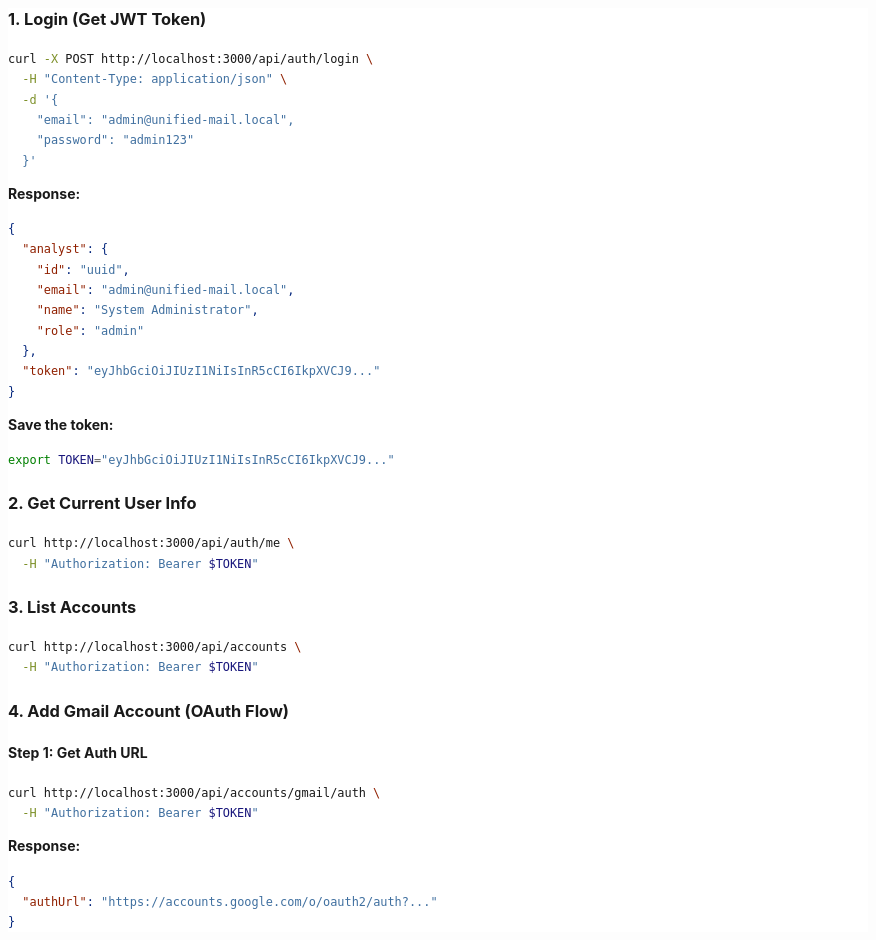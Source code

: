 ### 1. Login (Get JWT Token)

```bash
curl -X POST http://localhost:3000/api/auth/login \
  -H "Content-Type: application/json" \
  -d '{
    "email": "admin@unified-mail.local",
    "password": "admin123"
  }'
```

**Response:**
```json
{
  "analyst": {
    "id": "uuid",
    "email": "admin@unified-mail.local",
    "name": "System Administrator",
    "role": "admin"
  },
  "token": "eyJhbGciOiJIUzI1NiIsInR5cCI6IkpXVCJ9..."
}
```

**Save the token:**
```bash
export TOKEN="eyJhbGciOiJIUzI1NiIsInR5cCI6IkpXVCJ9..."
```

### 2. Get Current User Info

```bash
curl http://localhost:3000/api/auth/me \
  -H "Authorization: Bearer $TOKEN"
```

### 3. List Accounts

```bash
curl http://localhost:3000/api/accounts \
  -H "Authorization: Bearer $TOKEN"
```

### 4. Add Gmail Account (OAuth Flow)

#### Step 1: Get Auth URL

```bash
curl http://localhost:3000/api/accounts/gmail/auth \
  -H "Authorization: Bearer $TOKEN"
```

**Response:**
```json
{
  "authUrl": "https://accounts.google.com/o/oauth2/auth?..."
}
```
